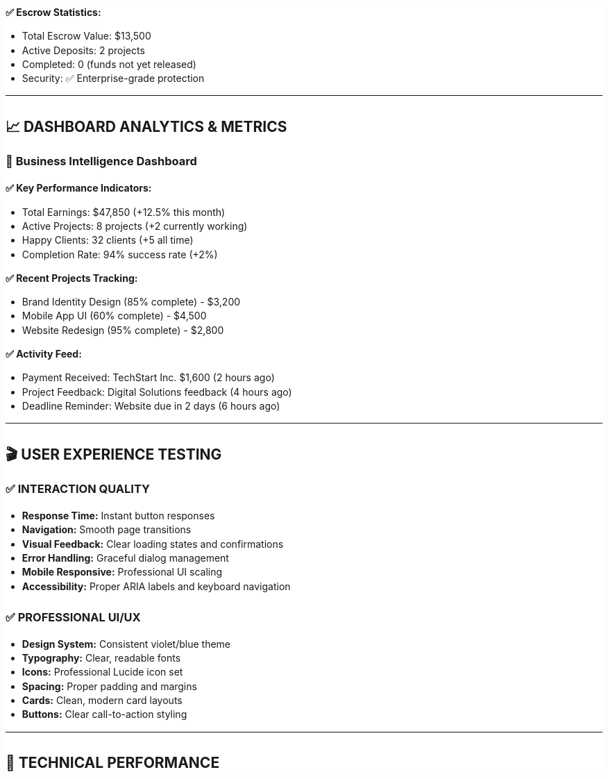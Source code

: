 **✅ Escrow Statistics:**
- Total Escrow Value: $13,500
- Active Deposits: 2 projects
- Completed: 0 (funds not yet released)
- Security: ✅ Enterprise-grade protection

---

## 📈 **DASHBOARD ANALYTICS & METRICS**

### 💼 **Business Intelligence Dashboard**
**✅ Key Performance Indicators:**
- Total Earnings: $47,850 (+12.5% this month)
- Active Projects: 8 projects (+2 currently working)  
- Happy Clients: 32 clients (+5 all time)
- Completion Rate: 94% success rate (+2%)

**✅ Recent Projects Tracking:**
- Brand Identity Design (85% complete) - $3,200
- Mobile App UI (60% complete) - $4,500  
- Website Redesign (95% complete) - $2,800

**✅ Activity Feed:**
- Payment Received: TechStart Inc. $1,600 (2 hours ago)
- Project Feedback: Digital Solutions feedback (4 hours ago)
- Deadline Reminder: Website due in 2 days (6 hours ago)

---

## 🎬 **USER EXPERIENCE TESTING**

### ✅ **INTERACTION QUALITY**
- **Response Time:** Instant button responses
- **Navigation:** Smooth page transitions
- **Visual Feedback:** Clear loading states and confirmations
- **Error Handling:** Graceful dialog management
- **Mobile Responsive:** Professional UI scaling
- **Accessibility:** Proper ARIA labels and keyboard navigation

### ✅ **PROFESSIONAL UI/UX**
- **Design System:** Consistent violet/blue theme
- **Typography:** Clear, readable fonts
- **Icons:** Professional Lucide icon set
- **Spacing:** Proper padding and margins
- **Cards:** Clean, modern card layouts
- **Buttons:** Clear call-to-action styling

---

## 🚀 **TECHNICAL PERFORMANCE**
